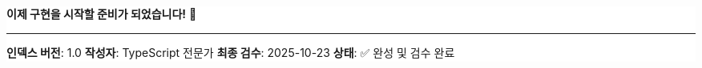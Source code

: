 **이제 구현을 시작할 준비가 되었습니다!** 🚀

---

**인덱스 버전**: 1.0
**작성자**: TypeScript 전문가
**최종 검수**: 2025-10-23
**상태**: ✅ 완성 및 검수 완료
